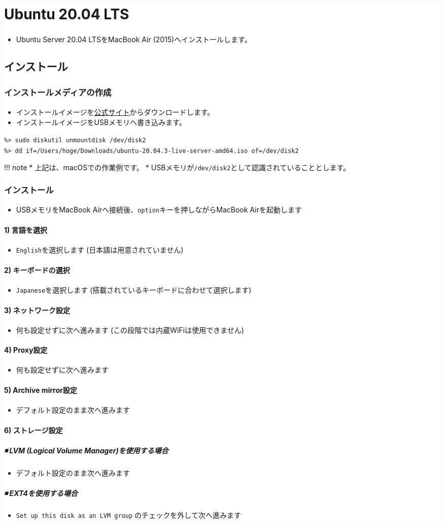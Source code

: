 # Ubuntu 20.04 LTS

* Ubuntu Server 20.04 LTSをMacBook Air (2015)へインストールします。

## インストール

### インストールメディアの作成

* インストールイメージを[公式サイト]("https://jp.ubuntu.com/download/thank-you?version=20.04.3&architecture=amd64&platform=live-server")からダウンロードします。
* インストールイメージをUSBメモリへ書き込みます。

```
%> sudo diskutil unmountdisk /dev/disk2
%> dd if=/Users/hoge/Downloads/ubuntu-20.04.3-live-server-amd64.iso of=/dev/disk2
```

!!! note
    * 上記は、macOSでの作業例です。
    * USBメモリが`/dev/disk2`として認識されていることとします。


### インストール

- USBメモリをMacBook Airへ接続後、`option`キーを押しながらMacBook Airを起動します

#### 1) 言語を選択

- `English`を選択します (日本語は用意されていません)

#### 2) キーボードの選択

- `Japanese`を選択します (搭載されているキーボードに合わせて選択します)

#### 3) ネットワーク設定

- 何も設定せずに次へ進みます (この段階では内蔵WiFiは使用できません)

#### 4) Proxy設定

- 何も設定せずに次へ進みます

#### 5) Archive mirror設定

- デフォルト設定のまま次へ進みます

#### 6) ストレージ設定

##### ◾️ LVM (Logical Volume Manager)を使用する場合

- デフォルト設定のまま次へ進みます

##### ◾️ EXT4を使用する場合

- `Set up this disk as an LVM group` のチェックを外して次へ進みます
